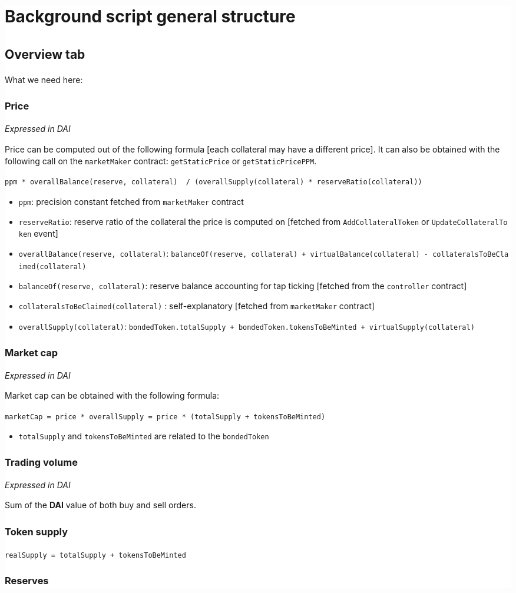 # Background script general structure

## Overview tab

What we need here:

### **Price**

*Expressed in DAI*

Price can be computed out of the following formula [each collateral may have a different price]. It can also be obtained with the following call on the `marketMaker` contract: `getStaticPrice` or `getStaticPricePPM`.
```
ppm * overallBalance(reserve, collateral)  / (overallSupply(collateral) * reserveRatio(collateral))
```
- `ppm`: precision constant fetched from `marketMaker` contract
- `reserveRatio`: reserve ratio of the collateral the price is computed on [fetched from `AddCollateralToken` or `UpdateCollateralToken` event]

- `overallBalance(reserve, collateral)`: `balanceOf(reserve, collateral) + virtualBalance(collateral) - collateralsToBeClaimed(collateral)` 
- `balanceOf(reserve, collateral)`: reserve balance accounting for tap ticking [fetched from the `controller` contract]
- `collateralsToBeClaimed(collateral)` : self-explanatory [fetched from `marketMaker` contract]
- `overallSupply(collateral)`: `bondedToken.totalSupply + bondedToken.tokensToBeMinted + virtualSupply(collateral)`



### **Market cap**

*Expressed in DAI*

Market cap can be obtained with the following formula:
```
marketCap = price * overallSupply = price * (totalSupply + tokensToBeMinted)
```

- `totalSupply` and `tokensToBeMinted` are related to the `bondedToken`

### **Trading volume**

*Expressed in DAI*

Sum of the **DAI** value of both buy and sell orders.

### **Token supply**

```
realSupply = totalSupply + tokensToBeMinted
```

### **Reserves**
